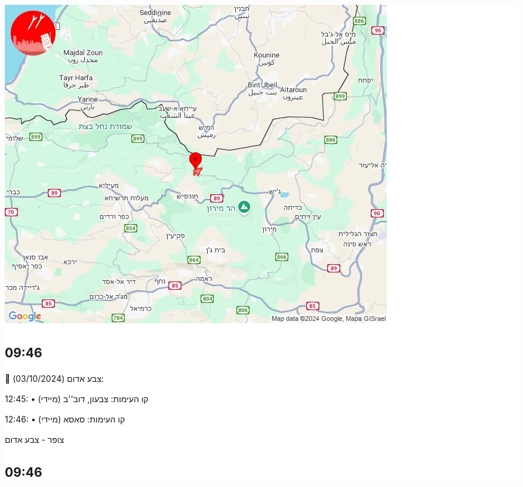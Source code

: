 ![Photo](images/28386.jpg)

## 09:46

🔴 צבע אדום (03/10/2024):

12:45:
• קו העימות: צבעון, דוב''ב (מיידי)

12:46:
• קו העימות: סאסא (מיידי)

צופר - צבע אדום

## 09:46
